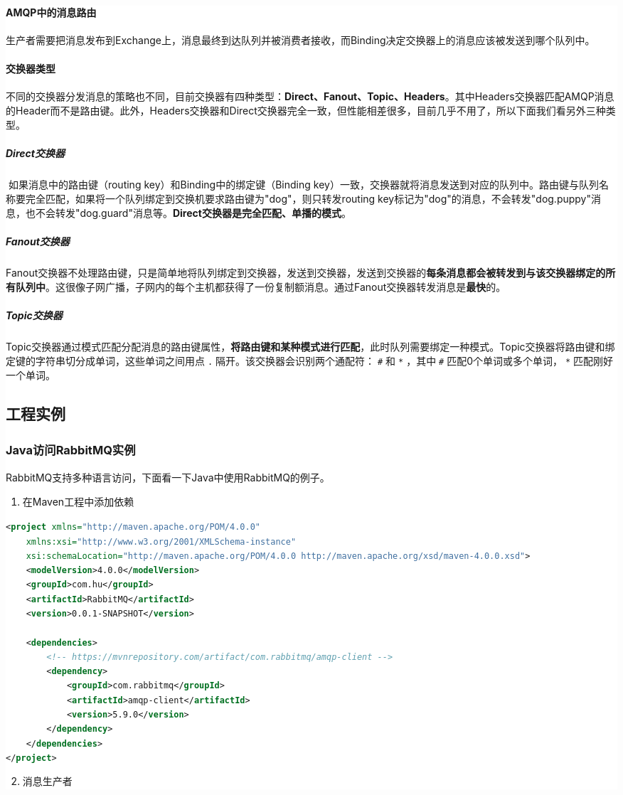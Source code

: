 #### AMQP中的消息路由

​		生产者需要把消息发布到Exchange上，消息最终到达队列并被消费者接收，而Binding决定交换器上的消息应该被发送到哪个队列中。

#### 交换器类型

​		不同的交换器分发消息的策略也不同，目前交换器有四种类型：**Direct、Fanout、Topic、Headers**。其中Headers交换器匹配AMQP消息的Header而不是路由键。此外，Headers交换器和Direct交换器完全一致，但性能相差很多，目前几乎不用了，所以下面我们看另外三种类型。

##### Direct交换器

​		如果消息中的路由键（routing key）和Binding中的绑定键（Binding key）一致，交换器就将消息发送到对应的队列中。路由键与队列名称要完全匹配，如果将一个队列绑定到交换机要求路由键为"dog"，则只转发routing key标记为"dog"的消息，不会转发"dog.puppy"消息，也不会转发"dog.guard"消息等。**Direct交换器是完全匹配、单播的模式**。

##### Fanout交换器

​		Fanout交换器不处理路由键，只是简单地将队列绑定到交换器，发送到交换器，发送到交换器的**每条消息都会被转发到与该交换器绑定的所有队列中**。这很像子网广播，子网内的每个主机都获得了一份复制额消息。通过Fanout交换器转发消息是**最快**的。

##### Topic交换器

​		Topic交换器通过模式匹配分配消息的路由键属性，**将路由键和某种模式进行匹配**，此时队列需要绑定一种模式。Topic交换器将路由键和绑定键的字符串切分成单词，这些单词之间用点 `.` 隔开。该交换器会识别两个通配符： `#` 和 `*` ，其中 `#` 匹配0个单词或多个单词， `*` 匹配刚好一个单词。

## 工程实例

### Java访问RabbitMQ实例

RabbitMQ支持多种语言访问，下面看一下Java中使用RabbitMQ的例子。

1. 在Maven工程中添加依赖

```xml
<project xmlns="http://maven.apache.org/POM/4.0.0"
	xmlns:xsi="http://www.w3.org/2001/XMLSchema-instance"
	xsi:schemaLocation="http://maven.apache.org/POM/4.0.0 http://maven.apache.org/xsd/maven-4.0.0.xsd">
	<modelVersion>4.0.0</modelVersion>
	<groupId>com.hu</groupId>
	<artifactId>RabbitMQ</artifactId>
	<version>0.0.1-SNAPSHOT</version>

	<dependencies>
		<!-- https://mvnrepository.com/artifact/com.rabbitmq/amqp-client -->
		<dependency>
			<groupId>com.rabbitmq</groupId>
			<artifactId>amqp-client</artifactId>
			<version>5.9.0</version>
		</dependency>
	</dependencies>
</project>
```

2. 消息生产者
